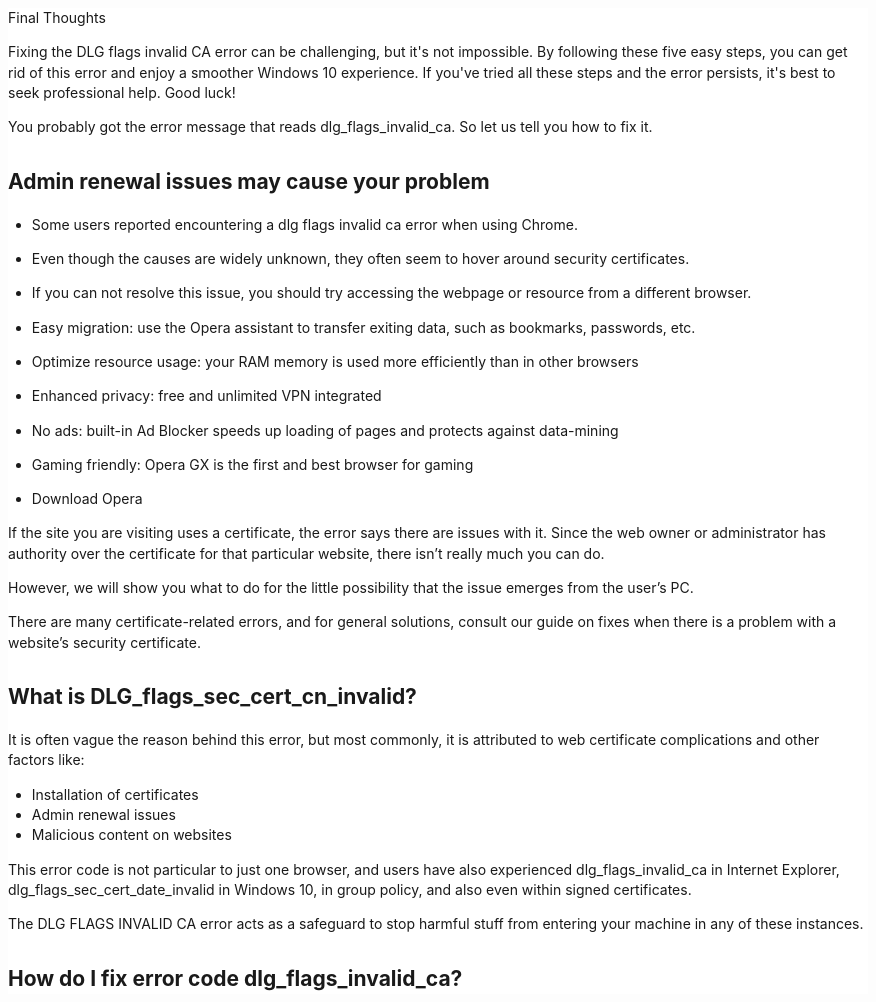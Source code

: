 Final Thoughts

Fixing the DLG flags invalid CA error can be challenging, but it's not impossible. By following these five easy steps, you can get rid of this error and enjoy a smoother Windows 10 experience. If you've tried all these steps and the error persists, it's best to seek professional help. Good luck!


You probably got the error message that reads dlg_flags_invalid_ca. So let us tell you how to fix it. 
 
## Admin renewal issues may cause your problem
 
- Some users reported encountering a dlg flags invalid ca error when using Chrome.
 - Even though the causes are widely unknown, they often seem to hover around security certificates.
 - If you can not resolve this issue, you should try accessing the webpage or resource from a different browser.

 
- Easy migration: use the Opera assistant to transfer exiting data, such as bookmarks, passwords, etc.
 - Optimize resource usage: your RAM memory is used more efficiently than in other browsers
 - Enhanced privacy: free and unlimited VPN integrated
 - No ads: built-in Ad Blocker speeds up loading of pages and protects against data-mining
 - Gaming friendly: Opera GX is the first and best browser for gaming
 - Download Opera

 
If the site you are visiting uses a certificate, the error says there are issues with it. Since the web owner or administrator has authority over the certificate for that particular website, there isn’t really much you can do.
 
However, we will show you what to do for the little possibility that the issue emerges from the user’s PC. 
 
There are many certificate-related errors, and for general solutions, consult our guide on fixes when there is a problem with a website’s security certificate. 
 
## What is DLG_flags_sec_cert_cn_invalid?
 
It is often vague the reason behind this error, but most commonly, it is attributed to web certificate complications and other factors like:
 
- Installation of certificates
 - Admin renewal issues
 - Malicious content on websites

 
This error code is not particular to just one browser, and users have also experienced dlg_flags_invalid_ca in Internet Explorer, dlg_flags_sec_cert_date_invalid in Windows 10, in group policy, and also even within signed certificates. 
 
The DLG FLAGS INVALID CA error acts as a safeguard to stop harmful stuff from entering your machine in any of these instances.
 
## How do I fix error code dlg_flags_invalid_ca?
 